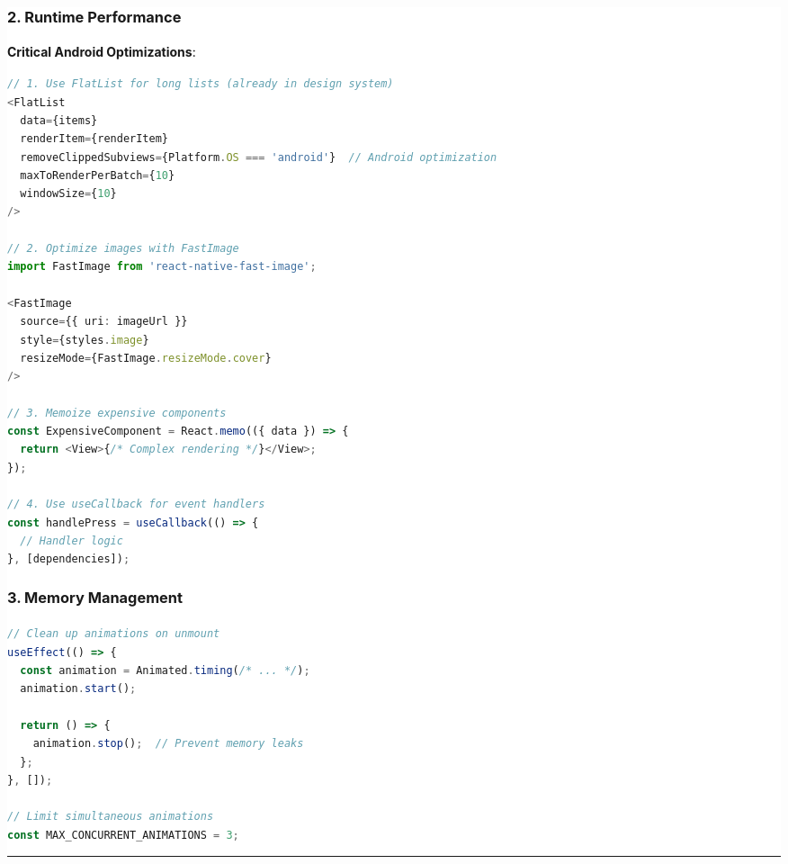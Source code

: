 ### 2. **Runtime Performance**

**Critical Android Optimizations**:

```typescript
// 1. Use FlatList for long lists (already in design system)
<FlatList
  data={items}
  renderItem={renderItem}
  removeClippedSubviews={Platform.OS === 'android'}  // Android optimization
  maxToRenderPerBatch={10}
  windowSize={10}
/>

// 2. Optimize images with FastImage
import FastImage from 'react-native-fast-image';

<FastImage
  source={{ uri: imageUrl }}
  style={styles.image}
  resizeMode={FastImage.resizeMode.cover}
/>

// 3. Memoize expensive components
const ExpensiveComponent = React.memo(({ data }) => {
  return <View>{/* Complex rendering */}</View>;
});

// 4. Use useCallback for event handlers
const handlePress = useCallback(() => {
  // Handler logic
}, [dependencies]);
```

### 3. **Memory Management**

```typescript
// Clean up animations on unmount
useEffect(() => {
  const animation = Animated.timing(/* ... */);
  animation.start();

  return () => {
    animation.stop();  // Prevent memory leaks
  };
}, []);

// Limit simultaneous animations
const MAX_CONCURRENT_ANIMATIONS = 3;
```

---
